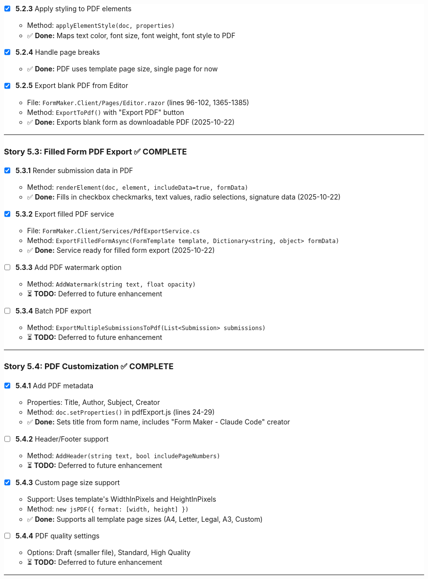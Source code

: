 - [x] **5.2.3** Apply styling to PDF elements
  - Method: `applyElementStyle(doc, properties)`
  - ✅ **Done:** Maps text color, font size, font weight, font style to PDF

- [x] **5.2.4** Handle page breaks
  - ✅ **Done:** PDF uses template page size, single page for now

- [x] **5.2.5** Export blank PDF from Editor
  - File: `FormMaker.Client/Pages/Editor.razor` (lines 96-102, 1365-1385)
  - Method: `ExportToPdf()` with "Export PDF" button
  - ✅ **Done:** Exports blank form as downloadable PDF (2025-10-22)

---

### Story 5.3: Filled Form PDF Export ✅ COMPLETE
- [x] **5.3.1** Render submission data in PDF
  - Method: `renderElement(doc, element, includeData=true, formData)`
  - ✅ **Done:** Fills in checkbox checkmarks, text values, radio selections, signature data (2025-10-22)

- [x] **5.3.2** Export filled PDF service
  - File: `FormMaker.Client/Services/PdfExportService.cs`
  - Method: `ExportFilledFormAsync(FormTemplate template, Dictionary<string, object> formData)`
  - ✅ **Done:** Service ready for filled form export (2025-10-22)

- [ ] **5.3.3** Add PDF watermark option
  - Method: `AddWatermark(string text, float opacity)`
  - ⏳ **TODO:** Deferred to future enhancement

- [ ] **5.3.4** Batch PDF export
  - Method: `ExportMultipleSubmissionsToPdf(List<Submission> submissions)`
  - ⏳ **TODO:** Deferred to future enhancement

---

### Story 5.4: PDF Customization ✅ COMPLETE
- [x] **5.4.1** Add PDF metadata
  - Properties: Title, Author, Subject, Creator
  - Method: `doc.setProperties()` in pdfExport.js (lines 24-29)
  - ✅ **Done:** Sets title from form name, includes "Form Maker - Claude Code" creator

- [ ] **5.4.2** Header/Footer support
  - Method: `AddHeader(string text, bool includePageNumbers)`
  - ⏳ **TODO:** Deferred to future enhancement

- [x] **5.4.3** Custom page size support
  - Support: Uses template's WidthInPixels and HeightInPixels
  - Method: `new jsPDF({ format: [width, height] })`
  - ✅ **Done:** Supports all template page sizes (A4, Letter, Legal, A3, Custom)

- [ ] **5.4.4** PDF quality settings
  - Options: Draft (smaller file), Standard, High Quality
  - ⏳ **TODO:** Deferred to future enhancement

---
